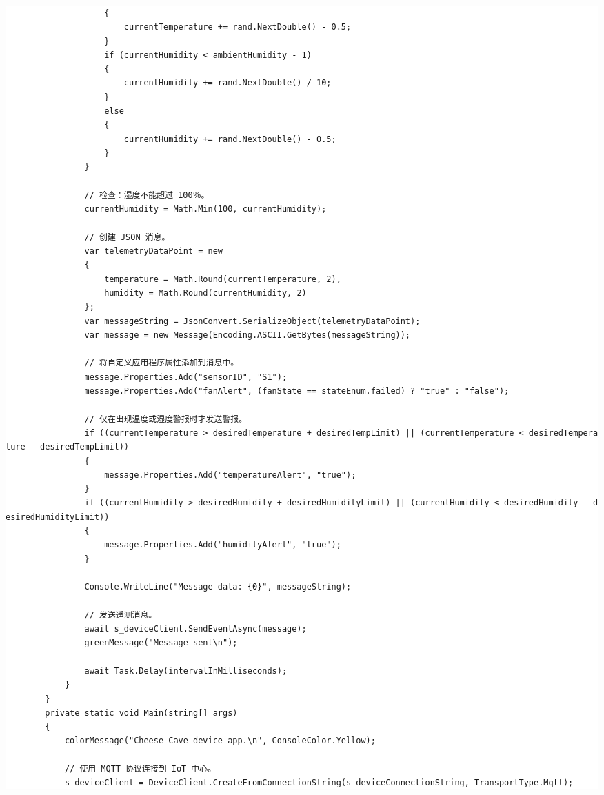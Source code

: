                         {
                            currentTemperature += rand.NextDouble() - 0.5;
                        }
                        if (currentHumidity < ambientHumidity - 1)
                        {
                            currentHumidity += rand.NextDouble() / 10;
                        }
                        else
                        {
                            currentHumidity += rand.NextDouble() - 0.5;
                        }
                    }

                    // 检查：湿度不能超过 100％。
                    currentHumidity = Math.Min(100, currentHumidity);

                    // 创建 JSON 消息。
                    var telemetryDataPoint = new
                    {
                        temperature = Math.Round(currentTemperature, 2),
                        humidity = Math.Round(currentHumidity, 2)
                    };
                    var messageString = JsonConvert.SerializeObject(telemetryDataPoint);
                    var message = new Message(Encoding.ASCII.GetBytes(messageString));

                    // 将自定义应用程序属性添加到消息中。
                    message.Properties.Add("sensorID", "S1");
                    message.Properties.Add("fanAlert", (fanState == stateEnum.failed) ? "true" : "false");

                    // 仅在出现温度或湿度警报时才发送警报。
                    if ((currentTemperature > desiredTemperature + desiredTempLimit) || (currentTemperature < desiredTemperature - desiredTempLimit))
                    {
                        message.Properties.Add("temperatureAlert", "true");
                    }
                    if ((currentHumidity > desiredHumidity + desiredHumidityLimit) || (currentHumidity < desiredHumidity - desiredHumidityLimit))
                    {
                        message.Properties.Add("humidityAlert", "true");
                    }

                    Console.WriteLine("Message data: {0}", messageString);

                    // 发送遥测消息。
                    await s_deviceClient.SendEventAsync(message);
                    greenMessage("Message sent\n");

                    await Task.Delay(intervalInMilliseconds);
                }
            }
            private static void Main(string[] args)
            {
                colorMessage("Cheese Cave device app.\n", ConsoleColor.Yellow);

                // 使用 MQTT 协议连接到 IoT 中心。
                s_deviceClient = DeviceClient.CreateFromConnectionString(s_deviceConnectionString, TransportType.Mqtt);
